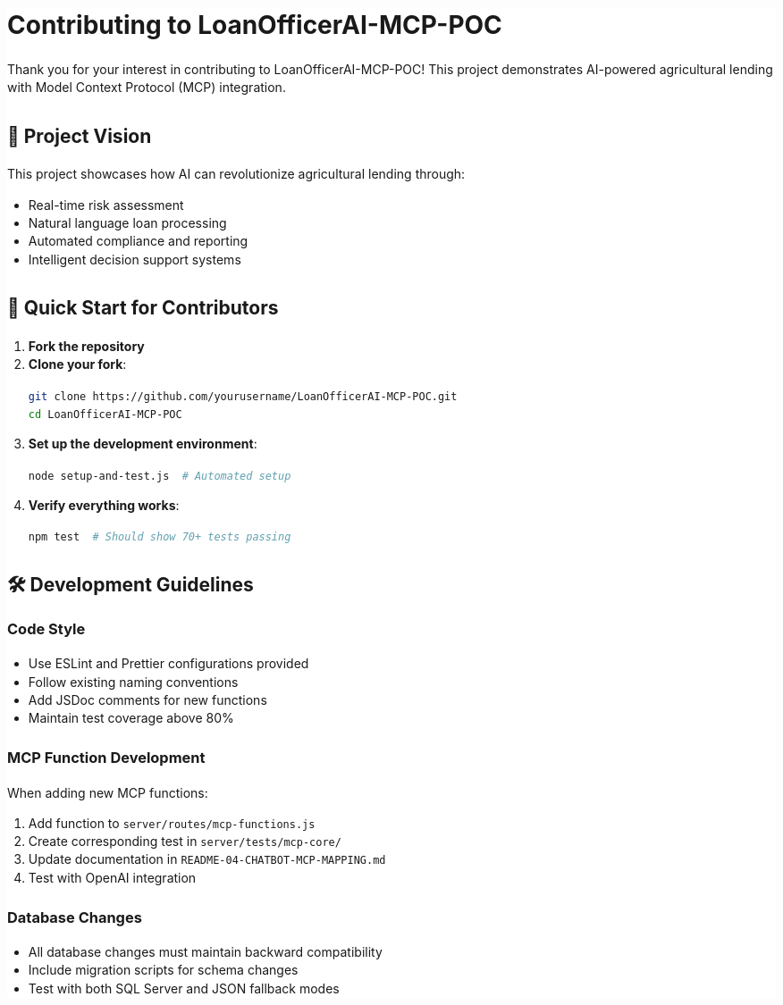 # Contributing to LoanOfficerAI-MCP-POC

Thank you for your interest in contributing to LoanOfficerAI-MCP-POC! This project demonstrates AI-powered agricultural lending with Model Context Protocol (MCP) integration.

## 🎯 Project Vision

This project showcases how AI can revolutionize agricultural lending through:

- Real-time risk assessment
- Natural language loan processing
- Automated compliance and reporting
- Intelligent decision support systems

## 🚀 Quick Start for Contributors

1. **Fork the repository**
2. **Clone your fork**:
   ```bash
   git clone https://github.com/yourusername/LoanOfficerAI-MCP-POC.git
   cd LoanOfficerAI-MCP-POC
   ```
3. **Set up the development environment**:
   ```bash
   node setup-and-test.js  # Automated setup
   ```
4. **Verify everything works**:
   ```bash
   npm test  # Should show 70+ tests passing
   ```

## 🛠️ Development Guidelines

### Code Style

- Use ESLint and Prettier configurations provided
- Follow existing naming conventions
- Add JSDoc comments for new functions
- Maintain test coverage above 80%

### MCP Function Development

When adding new MCP functions:

1. Add function to `server/routes/mcp-functions.js`
2. Create corresponding test in `server/tests/mcp-core/`
3. Update documentation in `README-04-CHATBOT-MCP-MAPPING.md`
4. Test with OpenAI integration

### Database Changes

- All database changes must maintain backward compatibility
- Include migration scripts for schema changes
- Test with both SQL Server and JSON fallback modes

